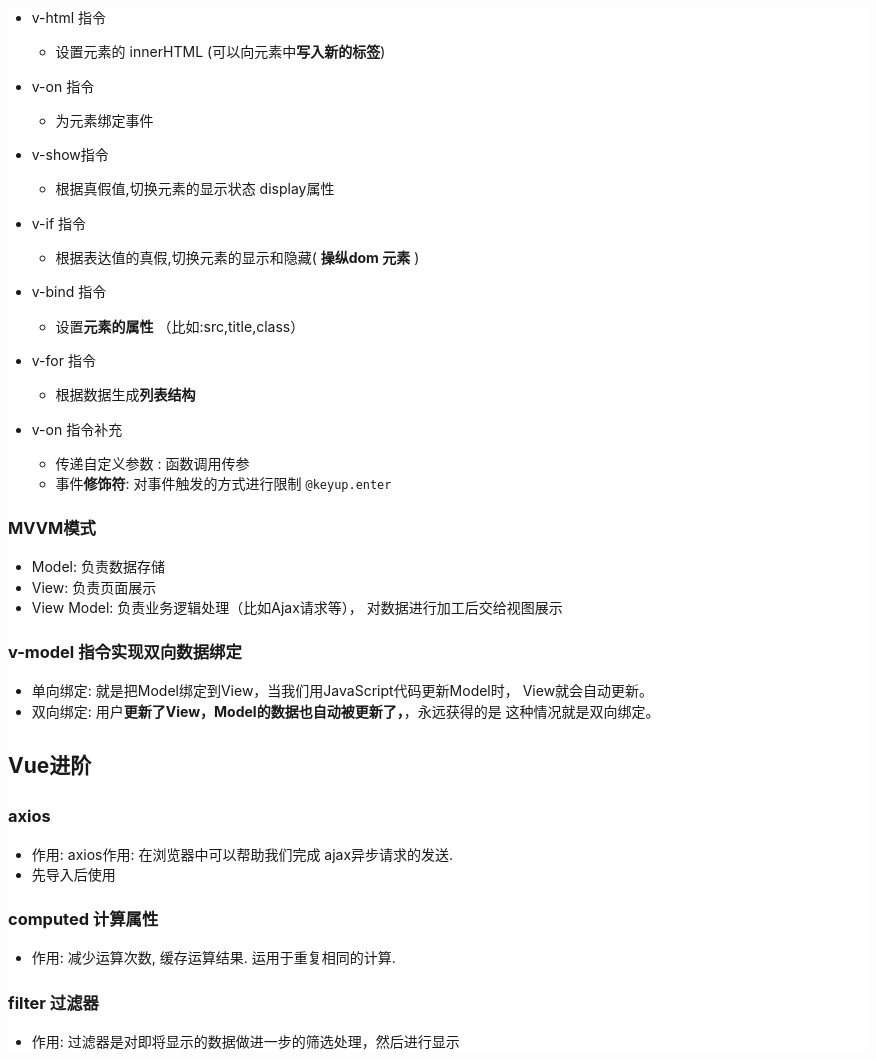 - v-html 指令

  - 设置元素的 innerHTML (可以向元素中**写入新的标签**)

- v-on 指令

  - 为元素绑定事件

- v-show指令

  - 根据真假值,切换元素的显示状态 display属性

- v-if 指令

  - 根据表达值的真假,切换元素的显示和隐藏( **操纵dom 元素** )

- v-bind 指令

  - 设置**元素的属性** （比如:src,title,class）

- v-for 指令

  - 根据数据生成**列表结构**

- v-on 指令补充

  - 传递自定义参数 :  函数调用传参
  - 事件**修饰符**: 对事件触发的方式进行限制  `@keyup.enter`

### MVVM模式

- Model: 负责数据存储 
- View: 负责页面展示 
- View Model: 负责业务逻辑处理（比如Ajax请求等），
  对数据进行加工后交给视图展示 

###  v-model 指令实现双向数据绑定

- 单向绑定: 就是把Model绑定到View，当我们用JavaScript代码更新Model时，
  View就会自动更新。 
- 双向绑定: 用户**更新了View，Model的数据也自动被更新了，**，永远获得的是
  这种情况就是双向绑定。 

## Vue进阶

### axios

- 作用: axios作用: 在浏览器中可以帮助我们完成 ajax异步请求的发送.
- 先导入后使用

### computed  计算属性

- 作用: 减少运算次数, 缓存运算结果. 运用于重复相同的计算.

### filter 过滤器

- 作用: 过滤器是对即将显示的数据做进一步的筛选处理，然后进行显示
